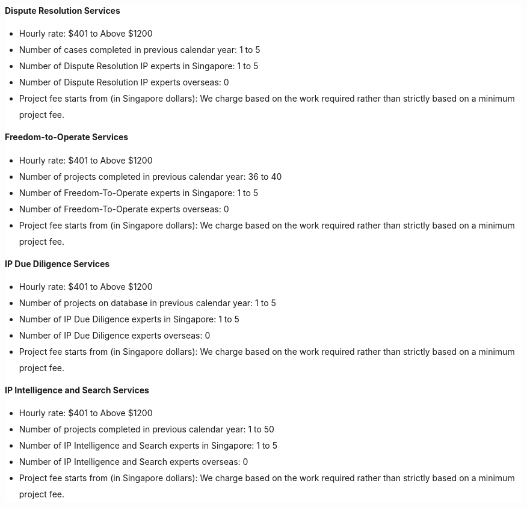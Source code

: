 **Dispute Resolution Services**

<ul>
<li style='line-height: 27px; margin: 0px 0px !important'>Hourly rate:  $401 to Above $1200</li>
<li style='line-height: 27px; margin: 0px 0px !important'>Number of cases completed in previous calendar year: 1 to 5</li>
<li style='line-height: 27px; margin: 0px 0px !important'>Number of Dispute Resolution IP experts in Singapore: 1 to 5</li>
<li style='line-height: 27px; margin: 0px 0px !important'>Number of Dispute Resolution IP experts overseas: 0</li>
<li style='line-height: 27px; margin: 0px 0px !important'>Project fee starts from (in Singapore dollars):  We charge based on the work required rather than strictly based on a minimum project fee.</li>
</ul>

**Freedom-to-Operate Services**

<ul>
<li style='line-height: 27px; margin: 0px 0px !important'>Hourly rate:  $401 to Above $1200</li>
<li style='line-height: 27px; margin: 0px 0px !important'>Number of projects completed in previous calendar year: 36 to 40</li>
<li style='line-height: 27px; margin: 0px 0px !important'>Number of Freedom-To-Operate experts in Singapore: 1 to 5</li>
<li style='line-height: 27px; margin: 0px 0px !important'>Number of Freedom-To-Operate experts overseas: 0</li>
<li style='line-height: 27px; margin: 0px 0px !important'>Project fee starts from (in Singapore dollars):  We charge based on the work required rather than strictly based on a minimum project fee.</li>
</ul>

**IP Due Diligence Services**

<ul>
<li style='line-height: 27px; margin: 0px 0px !important'>Hourly rate:  $401 to Above $1200</li>
<li style='line-height: 27px; margin: 0px 0px !important'>Number of projects on database in previous calendar year: 1 to 5</li>
<li style='line-height: 27px; margin: 0px 0px !important'>Number of IP Due Diligence experts in Singapore: 1 to 5</li>
<li style='line-height: 27px; margin: 0px 0px !important'>Number of IP Due Diligence experts overseas: 0</li>
<li style='line-height: 27px; margin: 0px 0px !important'>Project fee starts from (in Singapore dollars):  We charge based on the work required rather than strictly based on a minimum project fee.</li>
</ul>

**IP Intelligence and Search Services**

<ul>
<li style='line-height: 27px; margin: 0px 0px !important'>Hourly rate:  $401 to Above $1200</li>
<li style='line-height: 27px; margin: 0px 0px !important'>Number of projects completed in previous calendar year: 1 to 50</li>
<li style='line-height: 27px; margin: 0px 0px !important'>Number of IP Intelligence and Search experts in Singapore: 1 to 5</li>
<li style='line-height: 27px; margin: 0px 0px !important'>Number of IP Intelligence and Search experts overseas: 0</li>
<li style='line-height: 27px; margin: 0px 0px !important'>Project fee starts from (in Singapore dollars):  We charge based on the work required rather than strictly based on a minimum project fee.</li>
</ul>
